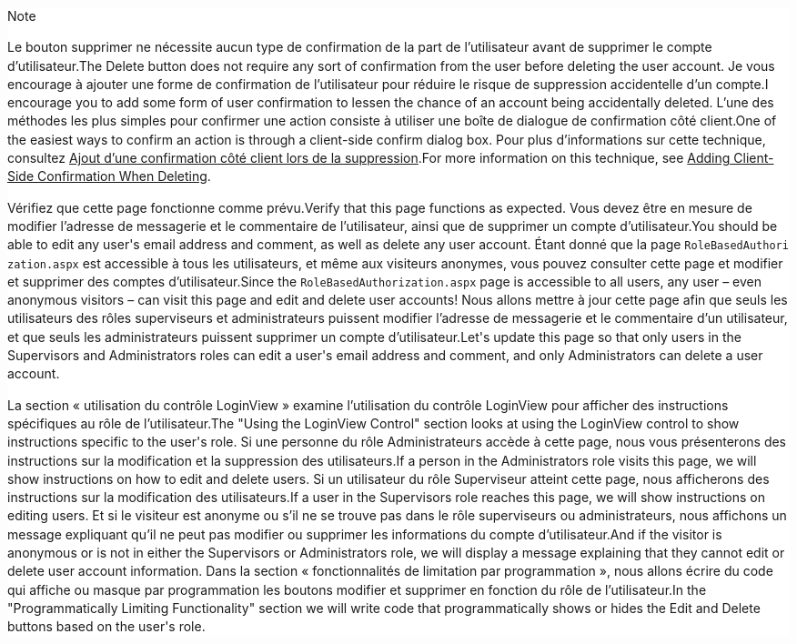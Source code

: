 > [!NOTE]
> <span data-ttu-id="88d3f-324">Le bouton supprimer ne nécessite aucun type de confirmation de la part de l’utilisateur avant de supprimer le compte d’utilisateur.</span><span class="sxs-lookup"><span data-stu-id="88d3f-324">The Delete button does not require any sort of confirmation from the user before deleting the user account.</span></span> <span data-ttu-id="88d3f-325">Je vous encourage à ajouter une forme de confirmation de l’utilisateur pour réduire le risque de suppression accidentelle d’un compte.</span><span class="sxs-lookup"><span data-stu-id="88d3f-325">I encourage you to add some form of user confirmation to lessen the chance of an account being accidentally deleted.</span></span> <span data-ttu-id="88d3f-326">L’une des méthodes les plus simples pour confirmer une action consiste à utiliser une boîte de dialogue de confirmation côté client.</span><span class="sxs-lookup"><span data-stu-id="88d3f-326">One of the easiest ways to confirm an action is through a client-side confirm dialog box.</span></span> <span data-ttu-id="88d3f-327">Pour plus d’informations sur cette technique, consultez [Ajout d’une confirmation côté client lors de la suppression](https://asp.net/learn/data-access/tutorial-42-vb.aspx).</span><span class="sxs-lookup"><span data-stu-id="88d3f-327">For more information on this technique, see [Adding Client-Side Confirmation When Deleting](https://asp.net/learn/data-access/tutorial-42-vb.aspx).</span></span>

<span data-ttu-id="88d3f-328">Vérifiez que cette page fonctionne comme prévu.</span><span class="sxs-lookup"><span data-stu-id="88d3f-328">Verify that this page functions as expected.</span></span> <span data-ttu-id="88d3f-329">Vous devez être en mesure de modifier l’adresse de messagerie et le commentaire de l’utilisateur, ainsi que de supprimer un compte d’utilisateur.</span><span class="sxs-lookup"><span data-stu-id="88d3f-329">You should be able to edit any user's email address and comment, as well as delete any user account.</span></span> <span data-ttu-id="88d3f-330">Étant donné que la page `RoleBasedAuthorization.aspx` est accessible à tous les utilisateurs, et même aux visiteurs anonymes, vous pouvez consulter cette page et modifier et supprimer des comptes d’utilisateur.</span><span class="sxs-lookup"><span data-stu-id="88d3f-330">Since the `RoleBasedAuthorization.aspx` page is accessible to all users, any user – even anonymous visitors – can visit this page and edit and delete user accounts!</span></span> <span data-ttu-id="88d3f-331">Nous allons mettre à jour cette page afin que seuls les utilisateurs des rôles superviseurs et administrateurs puissent modifier l’adresse de messagerie et le commentaire d’un utilisateur, et que seuls les administrateurs puissent supprimer un compte d’utilisateur.</span><span class="sxs-lookup"><span data-stu-id="88d3f-331">Let's update this page so that only users in the Supervisors and Administrators roles can edit a user's email address and comment, and only Administrators can delete a user account.</span></span>

<span data-ttu-id="88d3f-332">La section « utilisation du contrôle LoginView » examine l’utilisation du contrôle LoginView pour afficher des instructions spécifiques au rôle de l’utilisateur.</span><span class="sxs-lookup"><span data-stu-id="88d3f-332">The "Using the LoginView Control" section looks at using the LoginView control to show instructions specific to the user's role.</span></span> <span data-ttu-id="88d3f-333">Si une personne du rôle Administrateurs accède à cette page, nous vous présenterons des instructions sur la modification et la suppression des utilisateurs.</span><span class="sxs-lookup"><span data-stu-id="88d3f-333">If a person in the Administrators role visits this page, we will show instructions on how to edit and delete users.</span></span> <span data-ttu-id="88d3f-334">Si un utilisateur du rôle Superviseur atteint cette page, nous afficherons des instructions sur la modification des utilisateurs.</span><span class="sxs-lookup"><span data-stu-id="88d3f-334">If a user in the Supervisors role reaches this page, we will show instructions on editing users.</span></span> <span data-ttu-id="88d3f-335">Et si le visiteur est anonyme ou s’il ne se trouve pas dans le rôle superviseurs ou administrateurs, nous affichons un message expliquant qu’il ne peut pas modifier ou supprimer les informations du compte d’utilisateur.</span><span class="sxs-lookup"><span data-stu-id="88d3f-335">And if the visitor is anonymous or is not in either the Supervisors or Administrators role, we will display a message explaining that they cannot edit or delete user account information.</span></span> <span data-ttu-id="88d3f-336">Dans la section « fonctionnalités de limitation par programmation », nous allons écrire du code qui affiche ou masque par programmation les boutons modifier et supprimer en fonction du rôle de l’utilisateur.</span><span class="sxs-lookup"><span data-stu-id="88d3f-336">In the "Programmatically Limiting Functionality" section we will write code that programmatically shows or hides the Edit and Delete buttons based on the user's role.</span></span>
